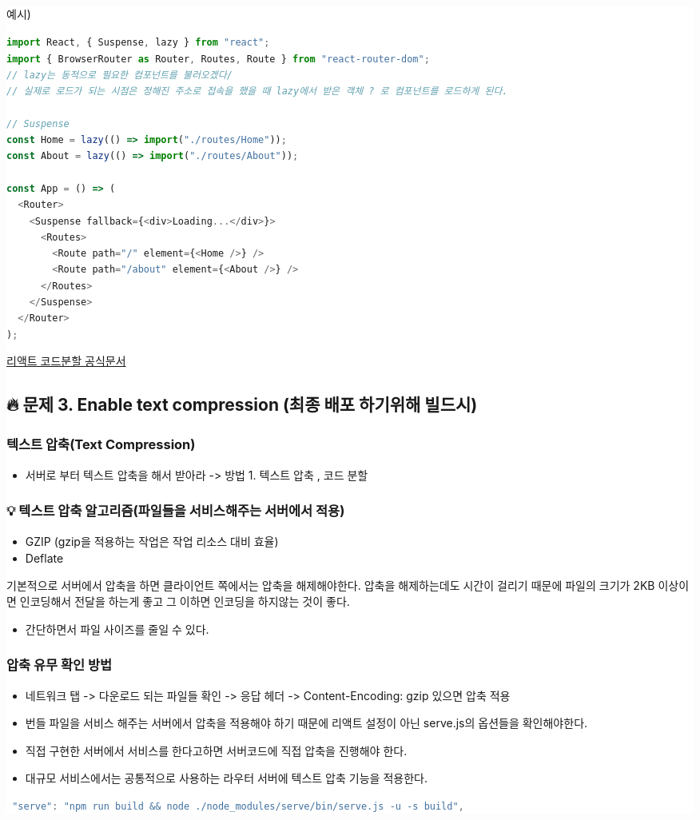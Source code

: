 예시)

```js
import React, { Suspense, lazy } from "react";
import { BrowserRouter as Router, Routes, Route } from "react-router-dom";
// lazy는 동적으로 필요한 컴포넌트를 불러오겠다/
// 실제로 로드가 되는 시점은 정해진 주소로 접속을 했을 때 lazy에서 받은 객체 ? 로 컴포넌트를 로드하게 된다.

// Suspense
const Home = lazy(() => import("./routes/Home"));
const About = lazy(() => import("./routes/About"));

const App = () => (
  <Router>
    <Suspense fallback={<div>Loading...</div>}>
      <Routes>
        <Route path="/" element={<Home />} />
        <Route path="/about" element={<About />} />
      </Routes>
    </Suspense>
  </Router>
);
```

[리액트 코드분할 공식문서](https://legacy.reactjs.org/docs/code-splitting.html)

## 🔥 문제 3. Enable text compression (최종 배포 하기위해 빌드시)

### 텍스트 압축(Text Compression)

- 서버로 부터 텍스트 압축을 해서 받아라 -> 방법 1. 텍스트 압축 , 코드 분할

### 💡 텍스트 압축 알고리즘(파일들을 서비스해주는 서버에서 적용)

- GZIP (gzip을 적용하는 작업은 작업 리소스 대비 효율)
- Deflate

기본적으로 서버에서 압축을 하면 클라이언트 쪽에서는 압축을 해제해야한다.
압축을 해제하는데도 시간이 걸리기 때문에 파일의 크기가 2KB 이상이면 인코딩해서 전달을 하는게 좋고 그 이하면 인코딩을 하지않는 것이 좋다.

- 간단하면서 파일 사이즈를 줄일 수 있다.

### 압축 유무 확인 방법

- 네트워크 탭 -> 다운로드 되는 파일들 확인 -> 응답 헤더 -> Content-Encoding:
  gzip 있으면 압축 적용
- 번들 파일을 서비스 해주는 서버에서 압축을 적용해야 하기 때문에 리액트 설정이 아닌 serve.js의 옵션들을 확인해야한다.

- 직접 구현한 서버에서 서비스를 한다고하면 서버코드에 직접 압축을 진행해야 한다.
- 대규모 서비스에서는 공통적으로 사용하는 라우터 서버에 텍스트 압축 기능을 적용한다.

```js
 "serve": "npm run build && node ./node_modules/serve/bin/serve.js -u -s build",
```

